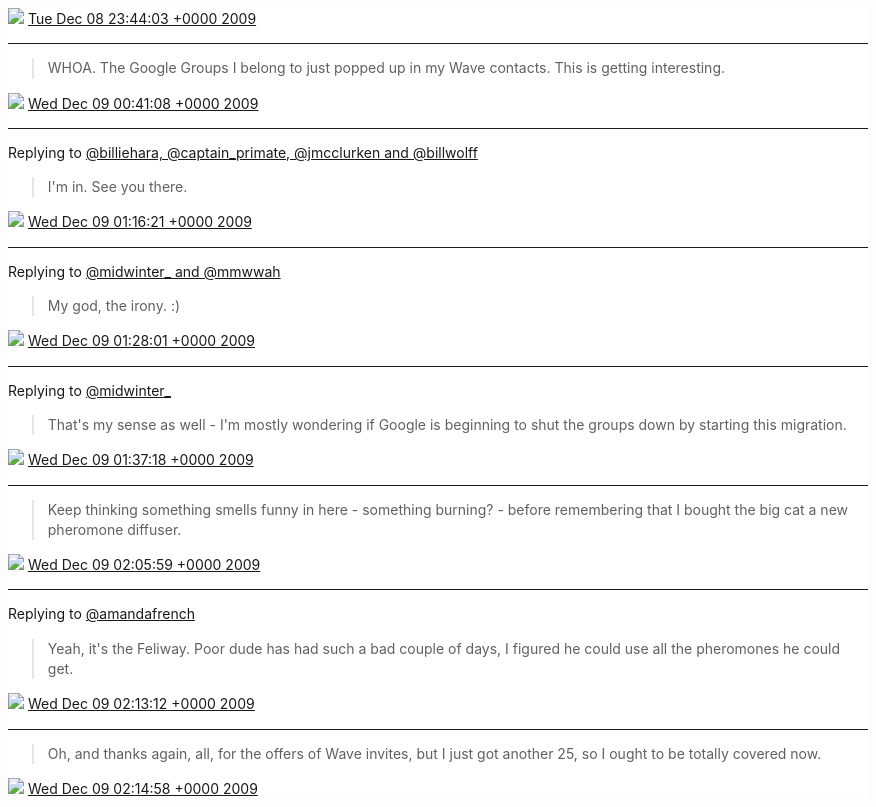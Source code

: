 <img src="../../media/tweet.ico" width="12" /> [Tue Dec 08 23:44:03 +0000 2009](https://twitter.com/kfitz/status/6478936861)

----

> WHOA\. The Google Groups I belong to just popped up in my Wave contacts\. This is getting interesting\.

<img src="../../media/tweet.ico" width="12" /> [Wed Dec 09 00:41:08 +0000 2009](https://twitter.com/kfitz/status/6480530782)

----

Replying to [@billiehara, @captain\_primate, @jmcclurken and @billwolff](https://twitter.com/billiehara/status/6481503280)

> I'm in\.  See you there\.

<img src="../../media/tweet.ico" width="12" /> [Wed Dec 09 01:16:21 +0000 2009](https://twitter.com/kfitz/status/6481568165)

----

Replying to [@midwinter\_ and @mmwwah](https://twitter.com/midwinter_/status/6481789746)

> My god, the irony\.  :\)

<img src="../../media/tweet.ico" width="12" /> [Wed Dec 09 01:28:01 +0000 2009](https://twitter.com/kfitz/status/6481919956)

----

Replying to [@midwinter\_](https://twitter.com/midwinter_/status/6481966538)

> That's my sense as well \- I'm mostly wondering if Google is beginning to shut the groups down by starting this migration\.

<img src="../../media/tweet.ico" width="12" /> [Wed Dec 09 01:37:18 +0000 2009](https://twitter.com/kfitz/status/6482205917)

----

> Keep thinking something smells funny in here \- something burning? \- before remembering that I bought the big cat a new pheromone diffuser\.

<img src="../../media/tweet.ico" width="12" /> [Wed Dec 09 02:05:59 +0000 2009](https://twitter.com/kfitz/status/6483083499)

----

Replying to [@amandafrench](https://twitter.com/amandafrench/status/6483104015)

> Yeah, it's the Feliway\. Poor dude has had such a bad couple of days, I figured he could use all the pheromones he could get\.

<img src="../../media/tweet.ico" width="12" /> [Wed Dec 09 02:13:12 +0000 2009](https://twitter.com/kfitz/status/6483305375)

----

> Oh, and thanks again, all, for the offers of Wave invites, but I just got another 25, so I ought to be totally covered now\.

<img src="../../media/tweet.ico" width="12" /> [Wed Dec 09 02:14:58 +0000 2009](https://twitter.com/kfitz/status/6483358899)
